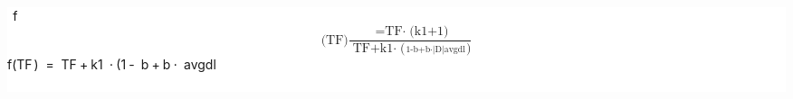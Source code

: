 <p><span class="katex-display"><span class="katex"><span class="katex-mathml"><math xmlns="http://www.w3.org/1998/Math/MathML" display="block"><semantics><mrow><mi></mi></mrow></semantics></math></span></span></span><span class="mspace" style="margin-right:0.2222em;"></span><span class="mspace" style="margin-right:0.2222em;"></span>f<span class="katex-display"><span class="katex"><span class="katex-mathml"><math xmlns="http://www.w3.org/1998/Math/MathML" display="block"><semantics><mrow><mo stretchy="false">(</mo><mi>TF</mi><mo stretchy="false">)</mo><mfrac><mrow><mo>=TF⋅</mo><mo stretchy="false">(</mo><mn>k1+1</mn><mo stretchy="false">)</mo></mrow><mrow><mo>TF+k1⋅</mo><mo stretchy="false">(</mo><mfrac><mrow><mi>1-b+b⋅∣D∣avgdl</mi></mrow></mfrac><mo stretchy="false">)</mo></mrow></mfrac></mrow><annotation encoding="application/x-tex">f(TF) = \frac{TF \cdot (k_1 + 1)}{TF + k_1 \cdot (1 - b + b \cdot \frac{|D|}{avgdl})}</annotation></semantics></math></span></span></span><span class="strut" style="height:1em;vertical-align:-0.25em;"></span><span class="katex-display"><span class="katex">f<span class="katex-html" aria-hidden="true"><span class="base"><span class="mopen">(</span><span class="mord mathnormal" style="margin-right:0.13889em;">TF</span><span class="mclose">)</span><span class="mspace" style="margin-right:0.2778em;"></span></span></span> =</span></span><span class="mspace" style="margin-right:0.2778em;"></span><span class="katex-display"><span class="katex"></span></span><span class="strut" style="height:2.8081em;vertical-align:-1.3811em;"></span> <span class="katex-display"><span class="katex"></span></span><span class="mopen nulldelimiter"></span> <span class="katex-display"><span class="katex"></span></span><span class="pstrut" style="height:3.01em;"></span> <span class="katex-display"><span class="katex">TF</span></span><span class="mspace" style="margin-right:0.2222em;"></span><span class="katex-display"><span class="katex">+</span></span><span class="mspace" style="margin-right:0.2222em;"></span><span class="katex-display"><span class="katex">k</span></span><span class="pstrut" style="height:2.7em;"></span><span class="katex-display"><span class="katex"><span class="katex-html" aria-hidden="true"><span class="base"><span class="mord"><span class="mfrac"><span class="vlist-t vlist-t2"><span class="vlist-r"><span class="vlist" style="height:1.427em;"><span style="top:-2.11em;"><span class="mord"><span class="mord"><span class="msupsub"><span class="vlist-t vlist-t2"><span class="vlist-r"><span class="vlist-s">1</span></span></span></span></span></span></span></span></span></span></span></span></span></span></span></span><span class="vlist-r"><span class="vlist" style="height:0.15em;"><span></span></span></span><span class="katex-display"><span class="katex"></span></span><span class="mspace" style="margin-right:0.2222em;"></span> <span class="katex-display"><span class="katex">⋅</span></span><span class="mspace" style="margin-right:0.2222em;"></span><span class="katex-display"><span class="katex"><span class="katex-html" aria-hidden="true"><span class="base"><span class="mord"><span class="mfrac"><span class="vlist-t vlist-t2"><span class="vlist-r"><span class="vlist" style="height:1.427em;"><span style="top:-2.11em;"><span class="mord"><span class="mord">(1</span><span class="mspace" style="margin-right:0.2222em;"></span><span class="mbin">-</span><span class="mspace" style="margin-right:0.2222em;"></span></span></span></span></span></span></span></span></span></span> b</span></span><span class="mspace" style="margin-right:0.2222em;"></span><span class="katex-display"><span class="katex">+</span></span><span class="mspace" style="margin-right:0.2222em;"></span><span class="katex-display"><span class="katex">b</span></span><span class="mspace" style="margin-right:0.2222em;"></span><span class="katex-display"><span class="katex"><span class="katex-html" aria-hidden="true"><span class="base"><span class="mord"><span class="mfrac"><span class="vlist-t vlist-t2"><span class="vlist-r"><span class="vlist" style="height:1.427em;"><span style="top:-2.11em;"><span class="mord"><span class="mbin">⋅</span><span class="mspace" style="margin-right:0.2222em;"></span></span></span></span></span></span></span></span></span></span></span></span><span class="mopen nulldelimiter"></span> <span class="katex-display"><span class="katex"></span></span><span class="pstrut" style="height:3em;"></span> <span class="katex-display"><span class="katex"><span class="katex-html" aria-hidden="true"><span class="base"><span class="mord"><span class="mfrac"><span class="vlist-t vlist-t2"><span class="vlist-r"><span class="vlist" style="height:1.427em;"><span style="top:-2.11em;"><span class="mord"><span class="mord"><span class="mfrac"><span class="vlist-t vlist-t2"><span class="vlist-r"><span class="vlist" style="height:1.01em;"><span style="top:-2.655em;"><span class="sizing reset-size6 size3 mtight"><span class="mord mtight"><span class="mord mathnormal mtight" style="margin-right:0.01968em;">avgdl</span></span></span></span><span style="top:-3.23em;"><span class="pstrut" style="height:3em;"></span><span class="frac-line" style="border-bottom-width:0.04em;"></span></span></span></span></span></span></span></span></span></span></span></span></span></span></span></span></span></span><span class="pstrut" style="height:3em;"></span>